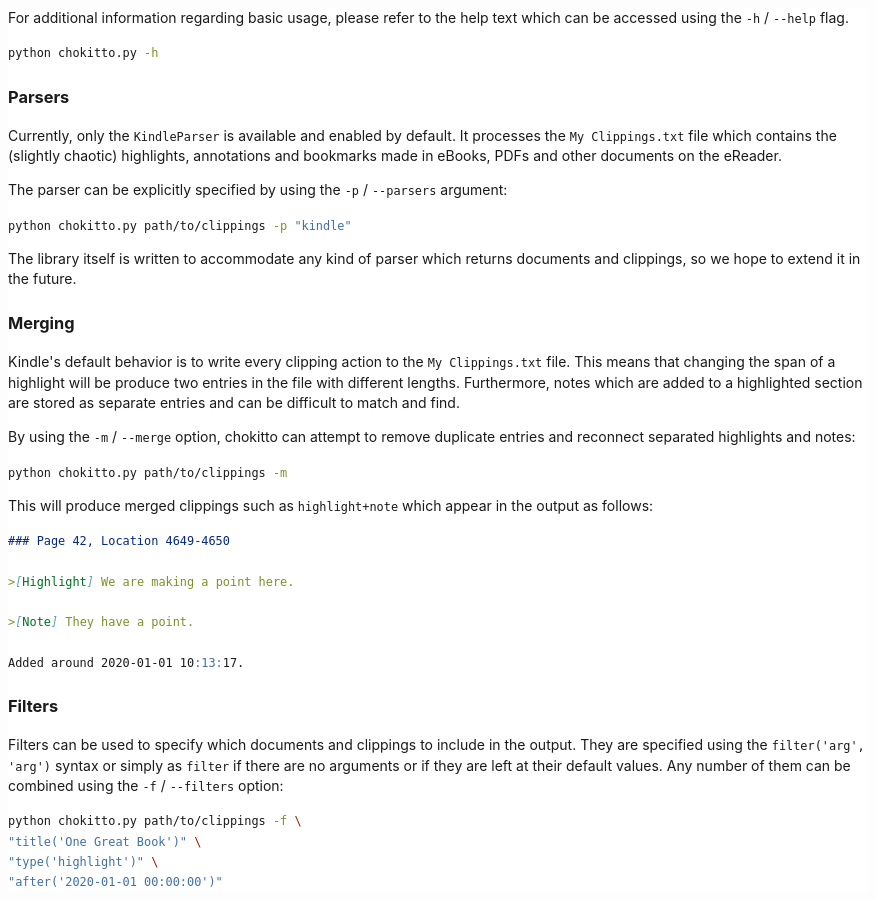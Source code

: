 For additional information regarding basic usage, please refer to the help text which can be accessed using the `-h` / `--help` flag.

```bash
python chokitto.py -h
```

### Parsers

Currently, only the `KindleParser` is available and enabled by default. It processes the `My Clippings.txt` file which contains the (slightly chaotic) highlights, annotations and bookmarks made in eBooks, PDFs and other documents on the eReader.

The parser can be explicitly specified by using the `-p` / `--parsers` argument:

```bash
python chokitto.py path/to/clippings -p "kindle" 
```

The library itself is written to accommodate any kind of parser which returns documents and clippings, so we hope to extend it in the future.

### Merging

Kindle's default behavior is to write every clipping action to the `My Clippings.txt` file. This means that changing the span of a highlight will be produce two entries in the file with different lengths. Furthermore, notes which are added to a highlighted section are stored as separate entries and can be difficult to match and find.

By using the `-m` / `--merge` option, chokitto can attempt to remove duplicate entries and reconnect separated highlights and notes:

```bash
python chokitto.py path/to/clippings -m
```

This will produce merged clippings such as `highlight+note` which appear in the output as follows:

```markdown
### Page 42, Location 4649-4650

>[Highlight] We are making a point here.

>[Note] They have a point.

Added around 2020-01-01 10:13:17.
```

### Filters

Filters can be used to specify which documents and clippings to include in the output. They are specified using the `filter('arg', 'arg')` syntax or simply as `filter` if there are no arguments or if they are left at their default values. Any number of them can be combined using the `-f` / `--filters` option:

```bash
python chokitto.py path/to/clippings -f \
"title('One Great Book')" \
"type('highlight')" \
"after('2020-01-01 00:00:00')"
```
